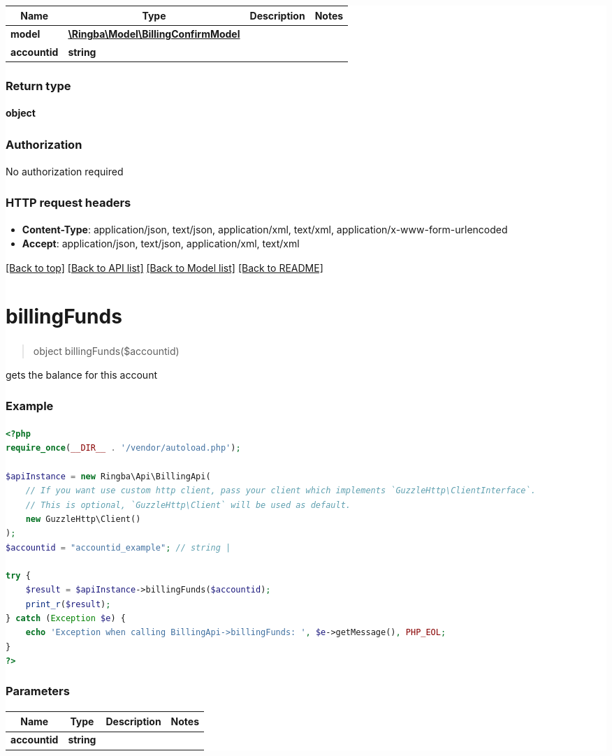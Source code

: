 Name | Type | Description  | Notes
------------- | ------------- | ------------- | -------------
 **model** | [**\Ringba\Model\BillingConfirmModel**](../Model/BillingConfirmModel.md)|  |
 **accountid** | **string**|  |

### Return type

**object**

### Authorization

No authorization required

### HTTP request headers

 - **Content-Type**: application/json, text/json, application/xml, text/xml, application/x-www-form-urlencoded
 - **Accept**: application/json, text/json, application/xml, text/xml

[[Back to top]](#) [[Back to API list]](../../README.md#documentation-for-api-endpoints) [[Back to Model list]](../../README.md#documentation-for-models) [[Back to README]](../../README.md)

# **billingFunds**
> object billingFunds($accountid)

gets the balance for this account

### Example
```php
<?php
require_once(__DIR__ . '/vendor/autoload.php');

$apiInstance = new Ringba\Api\BillingApi(
    // If you want use custom http client, pass your client which implements `GuzzleHttp\ClientInterface`.
    // This is optional, `GuzzleHttp\Client` will be used as default.
    new GuzzleHttp\Client()
);
$accountid = "accountid_example"; // string | 

try {
    $result = $apiInstance->billingFunds($accountid);
    print_r($result);
} catch (Exception $e) {
    echo 'Exception when calling BillingApi->billingFunds: ', $e->getMessage(), PHP_EOL;
}
?>
```

### Parameters

Name | Type | Description  | Notes
------------- | ------------- | ------------- | -------------
 **accountid** | **string**|  |
